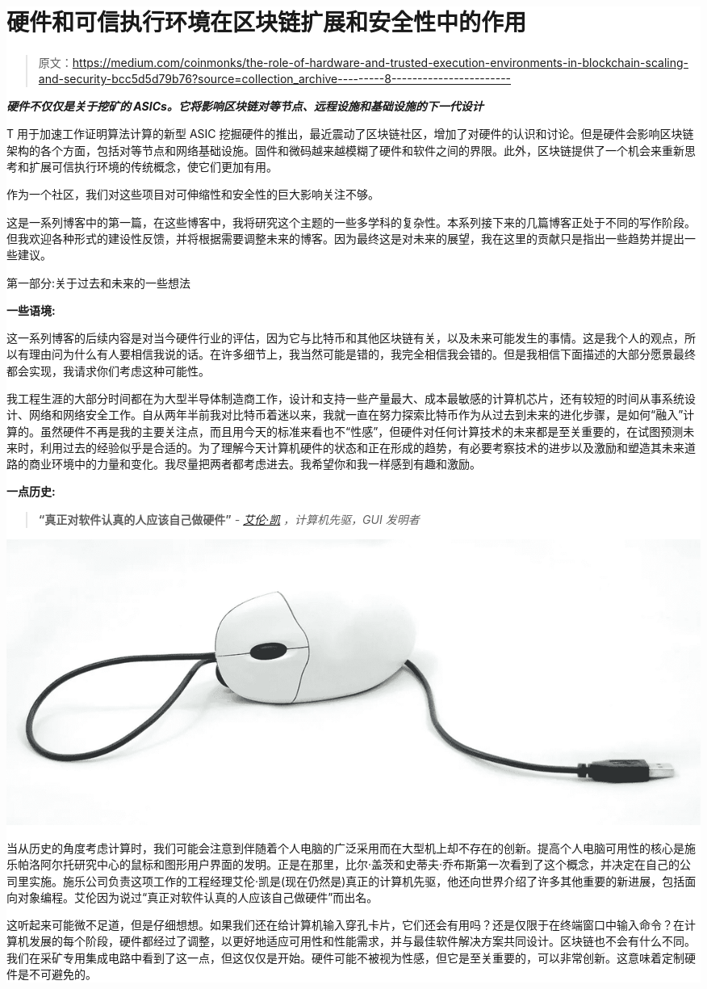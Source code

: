# 硬件和可信执行环境在区块链扩展和安全性中的作用

> 原文：<https://medium.com/coinmonks/the-role-of-hardware-and-trusted-execution-environments-in-blockchain-scaling-and-security-bcc5d5d79b76?source=collection_archive---------8----------------------->

***硬件不仅仅是关于挖矿的 ASICs。它将影响区块链对等节点、远程设施和基础设施的下一代设计***

T 用于加速工作证明算法计算的新型 ASIC 挖掘硬件的推出，最近震动了区块链社区，增加了对硬件的认识和讨论。但是硬件会影响区块链架构的各个方面，包括对等节点和网络基础设施。固件和微码越来越模糊了硬件和软件之间的界限。此外，区块链提供了一个机会来重新思考和扩展可信执行环境的传统概念，使它们更加有用。

作为一个社区，我们对这些项目对可伸缩性和安全性的巨大影响关注不够。

这是一系列博客中的第一篇，在这些博客中，我将研究这个主题的一些多学科的复杂性。本系列接下来的几篇博客正处于不同的写作阶段。但我欢迎各种形式的建设性反馈，并将根据需要调整未来的博客。因为最终这是对未来的展望，我在这里的贡献只是指出一些趋势并提出一些建议。

第一部分:关于过去和未来的一些想法

**一些语境:**

这一系列博客的后续内容是对当今硬件行业的评估，因为它与比特币和其他区块链有关，以及未来可能发生的事情。这是我个人的观点，所以有理由问为什么有人要相信我说的话。在许多细节上，我当然可能是错的，我完全相信我会错的。但是我相信下面描述的大部分愿景最终都会实现，我请求你们考虑这种可能性。

我工程生涯的大部分时间都在为大型半导体制造商工作，设计和支持一些产量最大、成本最敏感的计算机芯片，还有较短的时间从事系统设计、网络和网络安全工作。自从两年半前我对比特币着迷以来，我就一直在努力探索比特币作为从过去到未来的进化步骤，是如何“融入”计算的。虽然硬件不再是我的主要关注点，而且用今天的标准来看也不“性感”，但硬件对任何计算技术的未来都是至关重要的，在试图预测未来时，利用过去的经验似乎是合适的。为了理解今天计算机硬件的状态和正在形成的趋势，有必要考察技术的进步以及激励和塑造其未来道路的商业环境中的力量和变化。我尽量把两者都考虑进去。我希望你和我一样感到有趣和激励。

**一点历史:**

> **“真正对软件认真的人应该自己做硬件”** *-* [*艾伦·凯*](https://en.wikipedia.org/wiki/Alan_Kay) *，计算机先驱，GUI 发明者*

![](img/c3ca85ca19a19f8fb6fd8dd611ae6f0e.png)

当从历史的角度考虑计算时，我们可能会注意到伴随着个人电脑的广泛采用而在大型机上却不存在的创新。提高个人电脑可用性的核心是施乐帕洛阿尔托研究中心的鼠标和图形用户界面的发明。正是在那里，比尔·盖茨和史蒂夫·乔布斯第一次看到了这个概念，并决定在自己的公司里实施。施乐公司负责这项工作的工程经理艾伦·凯是(现在仍然是)真正的计算机先驱，他还向世界介绍了许多其他重要的新进展，包括面向对象编程。艾伦因为说过“真正对软件认真的人应该自己做硬件”而出名。

这听起来可能微不足道，但是仔细想想。如果我们还在给计算机输入穿孔卡片，它们还会有用吗？还是仅限于在终端窗口中输入命令？在计算机发展的每个阶段，硬件都经过了调整，以更好地适应可用性和性能需求，并与最佳软件解决方案共同设计。区块链也不会有什么不同。我们在采矿专用集成电路中看到了这一点，但这仅仅是开始。硬件可能不被视为性感，但它是至关重要的，可以非常创新。这意味着定制硬件是不可避免的。
